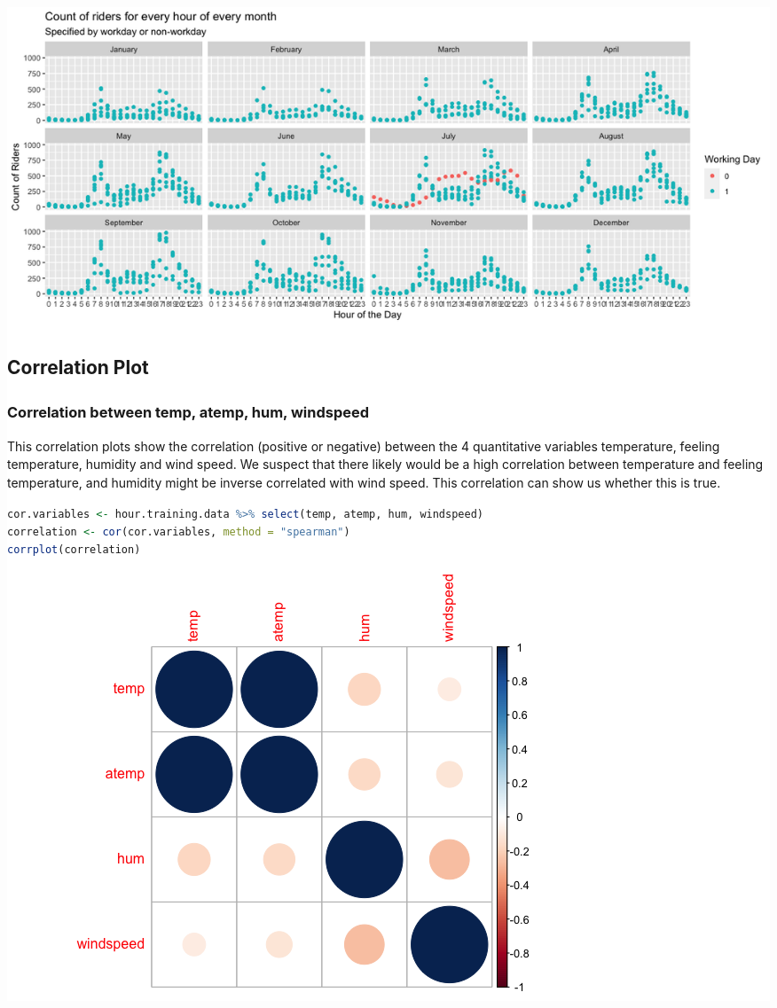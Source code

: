 ![](wednesdayAnalysis_files/figure-gfm/scatter%20-%20count,hour,month,workingday-1.png)

## Correlation Plot

### Correlation between temp, atemp, hum, windspeed

This correlation plots show the correlation (positive or negative)
between the 4 quantitative variables temperature, feeling temperature,
humidity and wind speed. We suspect that there likely would be a high
correlation between temperature and feeling temperature, and humidity
might be inverse correlated with wind speed. This correlation can show
us whether this is true.

``` r
cor.variables <- hour.training.data %>% select(temp, atemp, hum, windspeed)
correlation <- cor(cor.variables, method = "spearman")
corrplot(correlation)
```

![](wednesdayAnalysis_files/figure-gfm/correlation%20plot%20-%20temp,atemp,humidity,windspeed-1.png)
